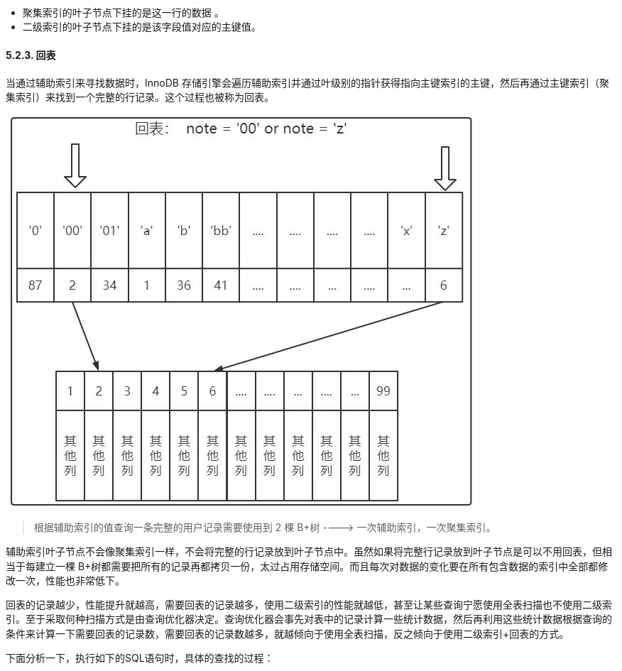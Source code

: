 - 聚集索引的叶子节点下挂的是这一行的数据 。
- 二级索引的叶子节点下挂的是该字段值对应的主键值。

#### 5.2.3. 回表

当通过辅助索引来寻找数据时，InnoDB 存储引擎会遍历辅助索引并通过叶级别的指针获得指向主键索引的主键，然后再通过主键索引（聚集索引）来找到一个完整的行记录。这个过程也被称为回表。

![](images/20210422144650080_7549.png)

> 根据辅助索引的值查询一条完整的用户记录需要使用到 2 棵 B+树 ----> 一次辅助索引，一次聚集索引。

辅助索引叶子节点不会像聚集索引一样，不会将完整的行记录放到叶子节点中。虽然如果将完整行记录放到叶子节点是可以不用回表，但相当于每建立一棵 B+树都需要把所有的记录再都拷贝一份，太过占用存储空间。而且每次对数据的变化要在所有包含数据的索引中全部都修改一次，性能也非常低下。

回表的记录越少，性能提升就越高，需要回表的记录越多，使用二级索引的性能就越低，甚至让某些查询宁愿使用全表扫描也不使用二级索引。至于采取何种扫描方式是由查询优化器决定。查询优化器会事先对表中的记录计算一些统计数据，然后再利用这些统计数据根据查询的条件来计算一下需要回表的记录数，需要回表的记录数越多，就越倾向于使用全表扫描，反之倾向于使用二级索引+回表的方式。

下面分析一下，执行如下的SQL语句时，具体的查找的过程：
